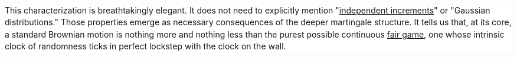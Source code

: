 This characterization is breathtakingly elegant. It does not need to explicitly mention "[independent increments](@article_id:261669)" or "Gaussian distributions." Those properties emerge as necessary consequences of the deeper martingale structure. It tells us that, at its core, a standard Brownian motion is nothing more and nothing less than the purest possible continuous [fair game](@article_id:260633), one whose intrinsic clock of randomness ticks in perfect lockstep with the clock on the wall.